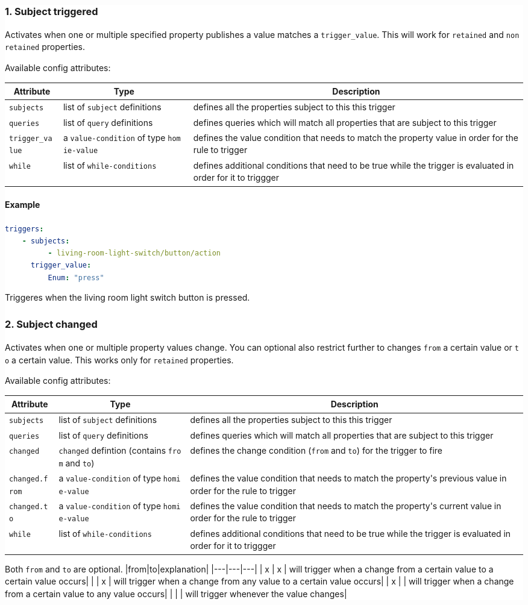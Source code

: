 ### 1. Subject triggered

Activates when one or multiple specified property publishes a value matches a `trigger_value`.
This will work for `retained` and `non retained` properties.

Available config attributes:

| Attribute       | Type                                      | Description                                                                                                   |
| --------------- | ----------------------------------------- | ------------------------------------------------------------------------------------------------------------- |
| `subjects`      | list of `subject` definitions             | defines all the properties subject to this this trigger                                                       |
| `queries`       | list of `query` definitions               | defines queries which will match all properties that are subject to this trigger                              |
| `trigger_value` | a `value-condition` of type `homie-value` | defines the value condition that needs to match the property value in order for the rule to trigger           |
| `while`         | list of `while-conditions`                | defines additional conditions that need to be true while the trigger is evaluated in order for it to triggger |

#### Example

```yaml
triggers:
    - subjects:
          - living-room-light-switch/button/action
      trigger_value:
          Enum: "press"
```

Triggeres when the living room light switch button is pressed.

### 2. Subject changed

Activates when one or multiple property values change. You can optional also restrict further to changes `from` a certain value or `to` a certain value.
This works only for `retained` properties.

Available config attributes:

| Attribute      | Type                                           | Description                                                                                                    |
| -------------- | ---------------------------------------------- | -------------------------------------------------------------------------------------------------------------- |
| `subjects`     | list of `subject` definitions                  | defines all the properties subject to this this trigger                                                        |
| `queries`      | list of `query` definitions                    | defines queries which will match all properties that are subject to this trigger                               |
| `changed`      | `changed` defintion (contains `from` and `to`) | defines the change condition (`from` and `to`) for the trigger to fire                                         |
| `changed.from` | a `value-condition` of type `homie-value`      | defines the value condition that needs to match the property's previous value in order for the rule to trigger |
| `changed.to`   | a `value-condition` of type `homie-value`      | defines the value condition that needs to match the property's current value in order for the rule to trigger  |
| `while`        | list of `while-conditions`                     | defines additional conditions that need to be true while the trigger is evaluated in order for it to triggger  |

Both `from` and `to` are optional.
|from|to|explanation|
|---|---|---|
| x | x | will trigger when a change from a certain value to a certain value occurs|
| | x | will trigger when a change from any value to a certain value occurs|
| x | | will trigger when a change from a certain value to any value occurs|
| | | will trigger whenever the value changes|
